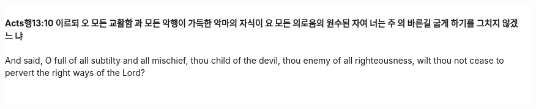 
<div class="columns">
  <div class="scriptures">
    <br>
    <div class="scripture">
      <b>Acts행13:10 이르되 오 모든 교활함 과 모든 악행이 가득한 악마의 자식이 요 모든 의로움의 원수된 자여 너는 주 의 바른길 굽게 하기를 그치지 않겠느 냐 
      </b>
    </div>
    <br>
    <div class="scripture">And said, O full of all subtilty and all mischief, thou child of the devil, thou enemy of all righteousness, wilt thou not cease to pervert the right ways of the Lord? 
    </div>
    <br>
    <div class="scripture">
      <b>
      </b>
    </div>
    <br>
    <div class="scripture">
    </div>         
  </div>
  <div class="image-container">